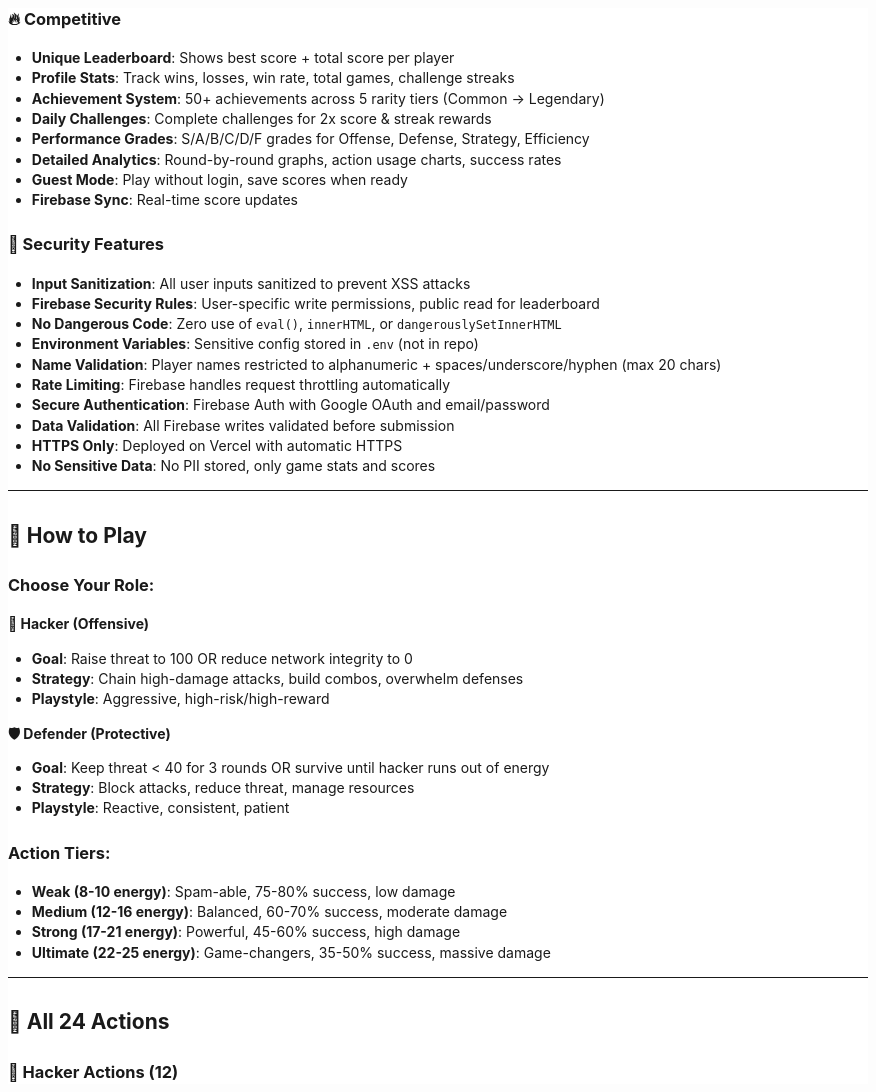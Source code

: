 ### 🔥 Competitive
- **Unique Leaderboard**: Shows best score + total score per player
- **Profile Stats**: Track wins, losses, win rate, total games, challenge streaks
- **Achievement System**: 50+ achievements across 5 rarity tiers (Common → Legendary)
- **Daily Challenges**: Complete challenges for 2x score & streak rewards
- **Performance Grades**: S/A/B/C/D/F grades for Offense, Defense, Strategy, Efficiency
- **Detailed Analytics**: Round-by-round graphs, action usage charts, success rates
- **Guest Mode**: Play without login, save scores when ready
- **Firebase Sync**: Real-time score updates

### 🔐 Security Features
- **Input Sanitization**: All user inputs sanitized to prevent XSS attacks
- **Firebase Security Rules**: User-specific write permissions, public read for leaderboard
- **No Dangerous Code**: Zero use of `eval()`, `innerHTML`, or `dangerouslySetInnerHTML`
- **Environment Variables**: Sensitive config stored in `.env` (not in repo)
- **Name Validation**: Player names restricted to alphanumeric + spaces/underscore/hyphen (max 20 chars)
- **Rate Limiting**: Firebase handles request throttling automatically
- **Secure Authentication**: Firebase Auth with Google OAuth and email/password
- **Data Validation**: All Firebase writes validated before submission
- **HTTPS Only**: Deployed on Vercel with automatic HTTPS
- **No Sensitive Data**: No PII stored, only game stats and scores

---

## 🎯 How to Play

### Choose Your Role:

**🎯 Hacker (Offensive)**
- **Goal**: Raise threat to 100 OR reduce network integrity to 0
- **Strategy**: Chain high-damage attacks, build combos, overwhelm defenses
- **Playstyle**: Aggressive, high-risk/high-reward

**🛡️ Defender (Protective)**
- **Goal**: Keep threat < 40 for 3 rounds OR survive until hacker runs out of energy
- **Strategy**: Block attacks, reduce threat, manage resources
- **Playstyle**: Reactive, consistent, patient

### Action Tiers:
- **Weak (8-10 energy)**: Spam-able, 75-80% success, low damage
- **Medium (12-16 energy)**: Balanced, 60-70% success, moderate damage
- **Strong (17-21 energy)**: Powerful, 45-60% success, high damage
- **Ultimate (22-25 energy)**: Game-changers, 35-50% success, massive damage

---

## 🎴 All 24 Actions

### 🎯 Hacker Actions (12)
